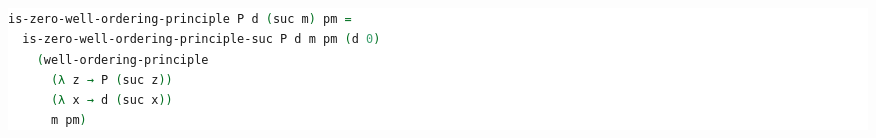 ```agda
is-zero-well-ordering-principle P d (suc m) pm =
  is-zero-well-ordering-principle-suc P d m pm (d 0)
    (well-ordering-principle
      (λ z → P (suc z))
      (λ x → d (suc x))
      m pm)
```
